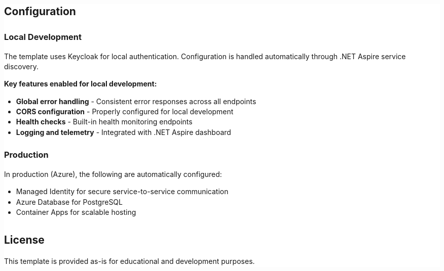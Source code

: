 
## Configuration

### Local Development

The template uses Keycloak for local authentication. Configuration is handled automatically through .NET Aspire service discovery.

**Key features enabled for local development:**
- **Global error handling** - Consistent error responses across all endpoints
- **CORS configuration** - Properly configured for local development
- **Health checks** - Built-in health monitoring endpoints
- **Logging and telemetry** - Integrated with .NET Aspire dashboard

### Production

In production (Azure), the following are automatically configured:
- Managed Identity for secure service-to-service communication
- Azure Database for PostgreSQL
- Container Apps for scalable hosting


## License

This template is provided as-is for educational and development purposes.